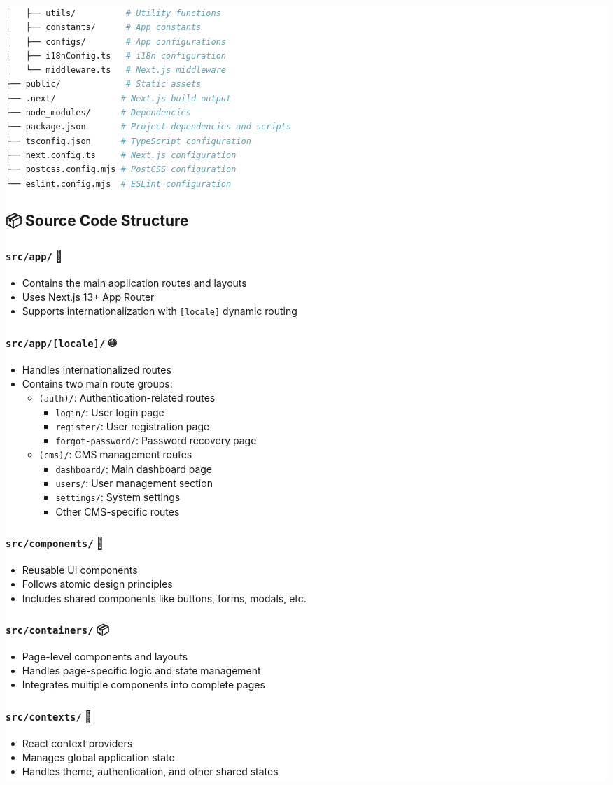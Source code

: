 ```bash
│   ├── utils/          # Utility functions
│   ├── constants/      # App constants
│   ├── configs/        # App configurations
│   ├── i18nConfig.ts   # i18n configuration
│   └── middleware.ts   # Next.js middleware
├── public/             # Static assets
├── .next/             # Next.js build output
├── node_modules/      # Dependencies
├── package.json       # Project dependencies and scripts
├── tsconfig.json      # TypeScript configuration
├── next.config.ts     # Next.js configuration
├── postcss.config.mjs # PostCSS configuration
└── eslint.config.mjs  # ESLint configuration
```

## 📦 Source Code Structure

### `src/app/` 📱
- Contains the main application routes and layouts
- Uses Next.js 13+ App Router
- Supports internationalization with `[locale]` dynamic routing

### `src/app/[locale]/` 🌐
- Handles internationalized routes
- Contains two main route groups:
  - `(auth)/`: Authentication-related routes
    - `login/`: User login page
    - `register/`: User registration page
    - `forgot-password/`: Password recovery page
  - `(cms)/`: CMS management routes
    - `dashboard/`: Main dashboard page
    - `users/`: User management section
    - `settings/`: System settings
    - Other CMS-specific routes

### `src/components/` 🧩
- Reusable UI components
- Follows atomic design principles
- Includes shared components like buttons, forms, modals, etc.

### `src/containers/` 📦
- Page-level components and layouts
- Handles page-specific logic and state management
- Integrates multiple components into complete pages

### `src/contexts/` 🔄
- React context providers
- Manages global application state
- Handles theme, authentication, and other shared states
